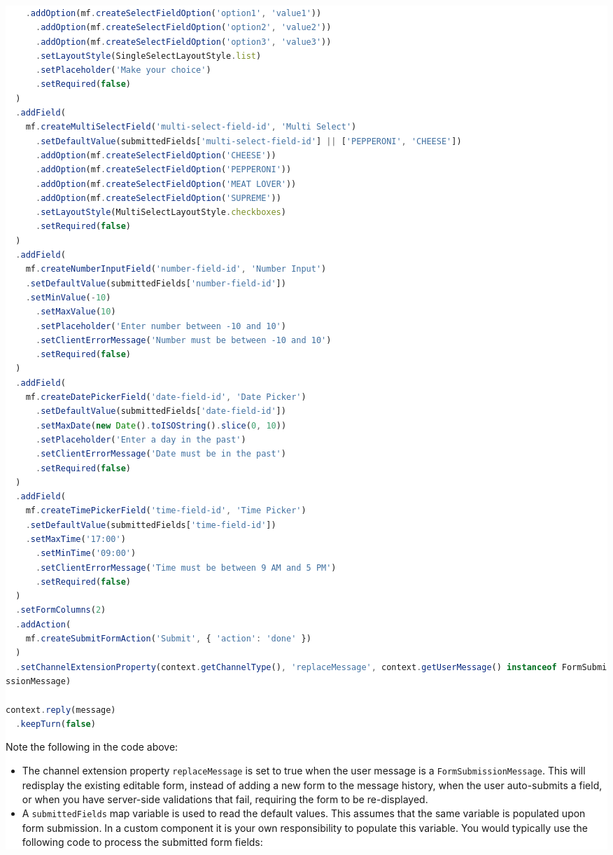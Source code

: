 ```javascript
    .addOption(mf.createSelectFieldOption('option1', 'value1'))
      .addOption(mf.createSelectFieldOption('option2', 'value2'))
      .addOption(mf.createSelectFieldOption('option3', 'value3'))
      .setLayoutStyle(SingleSelectLayoutStyle.list)
      .setPlaceholder('Make your choice')
      .setRequired(false)
  )
  .addField(
    mf.createMultiSelectField('multi-select-field-id', 'Multi Select')
      .setDefaultValue(submittedFields['multi-select-field-id'] || ['PEPPERONI', 'CHEESE'])
      .addOption(mf.createSelectFieldOption('CHEESE'))
      .addOption(mf.createSelectFieldOption('PEPPERONI'))
      .addOption(mf.createSelectFieldOption('MEAT LOVER'))
      .addOption(mf.createSelectFieldOption('SUPREME'))
      .setLayoutStyle(MultiSelectLayoutStyle.checkboxes)
      .setRequired(false)
  )
  .addField(
    mf.createNumberInputField('number-field-id', 'Number Input')
    .setDefaultValue(submittedFields['number-field-id'])
    .setMinValue(-10)
      .setMaxValue(10)
      .setPlaceholder('Enter number between -10 and 10')
      .setClientErrorMessage('Number must be between -10 and 10')
      .setRequired(false)
  )
  .addField(
    mf.createDatePickerField('date-field-id', 'Date Picker')
      .setDefaultValue(submittedFields['date-field-id'])
      .setMaxDate(new Date().toISOString().slice(0, 10))
      .setPlaceholder('Enter a day in the past')
      .setClientErrorMessage('Date must be in the past')
      .setRequired(false)
  )
  .addField(
    mf.createTimePickerField('time-field-id', 'Time Picker')
    .setDefaultValue(submittedFields['time-field-id'])
    .setMaxTime('17:00')
      .setMinTime('09:00')
      .setClientErrorMessage('Time must be between 9 AM and 5 PM')
      .setRequired(false)
  )
  .setFormColumns(2)
  .addAction(
    mf.createSubmitFormAction('Submit', { 'action': 'done' })
  )
  .setChannelExtensionProperty(context.getChannelType(), 'replaceMessage', context.getUserMessage() instanceof FormSubmissionMessage)

context.reply(message)
  .keepTurn(false)
```
Note the following in the code above:
- The channel extension property `replaceMessage` is set to true when the user message is a `FormSubmissionMessage`. This will redisplay the existing editable form, instead of adding a new form to the message history, when the user auto-submits a field, or when you have server-side validations that fail, requiring the form to be re-displayed.
- A `submittedFields` map variable is used to read the default values. This assumes that the same variable is populated upon form submission. In a custom component it is your own responsibility to populate this variable. You would typically use the following code to process the submitted form fields:
